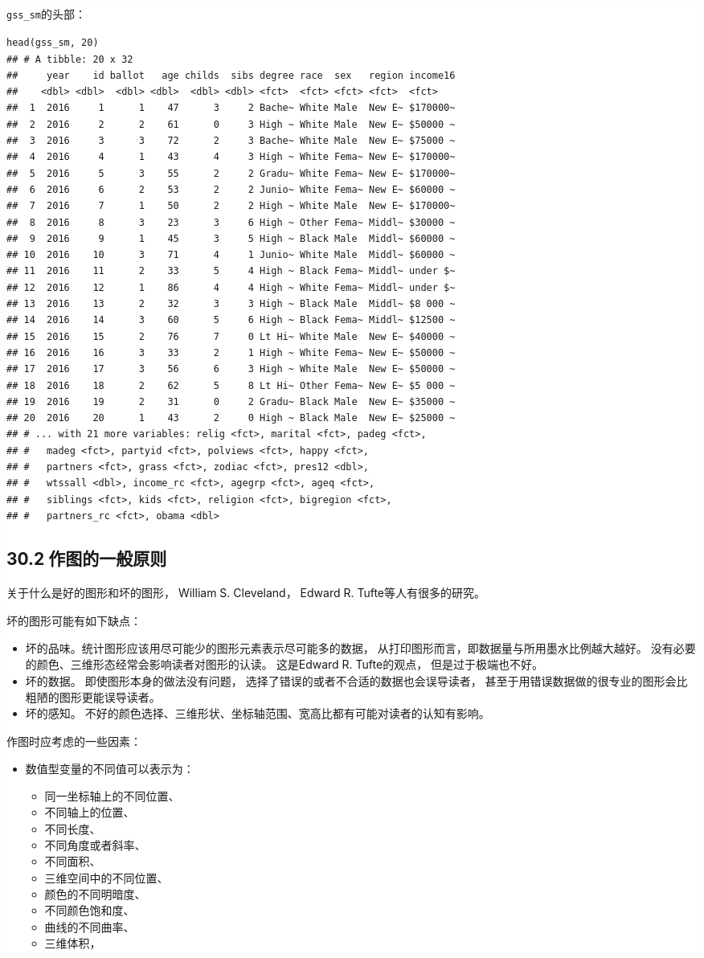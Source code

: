 `gss_sm`的头部：

```
head(gss_sm, 20)
## # A tibble: 20 x 32
##     year    id ballot   age childs  sibs degree race  sex   region income16
##    <dbl> <dbl>  <dbl> <dbl>  <dbl> <dbl> <fct>  <fct> <fct> <fct>  <fct>   
##  1  2016     1      1    47      3     2 Bache~ White Male  New E~ $170000~
##  2  2016     2      2    61      0     3 High ~ White Male  New E~ $50000 ~
##  3  2016     3      3    72      2     3 Bache~ White Male  New E~ $75000 ~
##  4  2016     4      1    43      4     3 High ~ White Fema~ New E~ $170000~
##  5  2016     5      3    55      2     2 Gradu~ White Fema~ New E~ $170000~
##  6  2016     6      2    53      2     2 Junio~ White Fema~ New E~ $60000 ~
##  7  2016     7      1    50      2     2 High ~ White Male  New E~ $170000~
##  8  2016     8      3    23      3     6 High ~ Other Fema~ Middl~ $30000 ~
##  9  2016     9      1    45      3     5 High ~ Black Male  Middl~ $60000 ~
## 10  2016    10      3    71      4     1 Junio~ White Male  Middl~ $60000 ~
## 11  2016    11      2    33      5     4 High ~ Black Fema~ Middl~ under $~
## 12  2016    12      1    86      4     4 High ~ White Fema~ Middl~ under $~
## 13  2016    13      2    32      3     3 High ~ Black Male  Middl~ $8 000 ~
## 14  2016    14      3    60      5     6 High ~ Black Fema~ Middl~ $12500 ~
## 15  2016    15      2    76      7     0 Lt Hi~ White Male  New E~ $40000 ~
## 16  2016    16      3    33      2     1 High ~ White Fema~ New E~ $50000 ~
## 17  2016    17      3    56      6     3 High ~ White Male  New E~ $50000 ~
## 18  2016    18      2    62      5     8 Lt Hi~ Other Fema~ New E~ $5 000 ~
## 19  2016    19      2    31      0     2 Gradu~ Black Male  New E~ $35000 ~
## 20  2016    20      1    43      2     0 High ~ Black Male  New E~ $25000 ~
## # ... with 21 more variables: relig <fct>, marital <fct>, padeg <fct>,
## #   madeg <fct>, partyid <fct>, polviews <fct>, happy <fct>,
## #   partners <fct>, grass <fct>, zodiac <fct>, pres12 <dbl>,
## #   wtssall <dbl>, income_rc <fct>, agegrp <fct>, ageq <fct>,
## #   siblings <fct>, kids <fct>, religion <fct>, bigregion <fct>,
## #   partners_rc <fct>, obama <dbl>
```

## 30.2 作图的一般原则

关于什么是好的图形和坏的图形， William S. Cleveland， Edward R. Tufte等人有很多的研究。

坏的图形可能有如下缺点：

- 坏的品味。统计图形应该用尽可能少的图形元素表示尽可能多的数据， 从打印图形而言，即数据量与所用墨水比例越大越好。 没有必要的颜色、三维形态经常会影响读者对图形的认读。 这是Edward R. Tufte的观点， 但是过于极端也不好。
- 坏的数据。 即使图形本身的做法没有问题， 选择了错误的或者不合适的数据也会误导读者， 甚至于用错误数据做的很专业的图形会比粗陋的图形更能误导读者。
- 坏的感知。 不好的颜色选择、三维形状、坐标轴范围、宽高比都有可能对读者的认知有影响。

作图时应考虑的一些因素：

- 数值型变量的不同值可以表示为：

  - 同一坐标轴上的不同位置、
  - 不同轴上的位置、
  - 不同长度、
  - 不同角度或者斜率、
  - 不同面积、
  - 三维空间中的不同位置、
  - 颜色的不同明暗度、
  - 不同颜色饱和度、
  - 曲线的不同曲率、
  - 三维体积，
